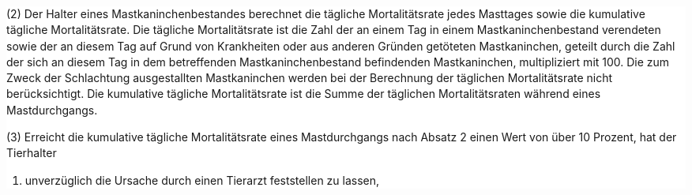 (2) Der Halter eines Mastkaninchenbestandes berechnet die tägliche Mortalitätsrate jedes Masttages sowie die kumulative tägliche Mortalitätsrate. Die tägliche Mortalitätsrate ist die Zahl der an einem Tag in einem Mastkaninchenbestand verendeten sowie der an diesem Tag auf Grund von Krankheiten oder aus anderen Gründen getöteten Mastkaninchen, geteilt durch die Zahl der sich an diesem Tag in dem betreffenden Mastkaninchenbestand befindenden Mastkaninchen, multipliziert mit 100. Die zum Zweck der Schlachtung ausgestallten Mastkaninchen werden bei der Berechnung der täglichen Mortalitätsrate nicht berücksichtigt. Die kumulative tägliche Mortalitätsrate ist die Summe der täglichen Mortalitätsraten während eines Mastdurchgangs.

(3) Erreicht die kumulative tägliche Mortalitätsrate eines Mastdurchgangs nach Absatz 2 einen Wert von über 10 Prozent, hat der Tierhalter

1. unverzüglich die Ursache durch einen Tierarzt feststellen zu lassen,

